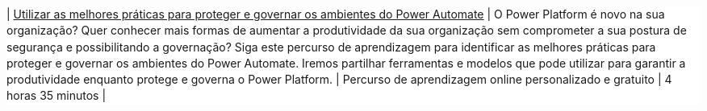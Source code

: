 | [Utilizar as melhores práticas para proteger e governar os ambientes do Power Automate](https://docs.microsoft.com/learn/paths/best-practices-environments/)    | O Power Platform é novo na sua organização? Quer conhecer mais formas de aumentar a produtividade da sua organização sem comprometer a sua postura de segurança e possibilitando a governação? Siga este percurso de aprendizagem para identificar as melhores práticas para proteger e governar os ambientes do Power Automate. Iremos partilhar ferramentas e modelos que pode utilizar para garantir a produtividade enquanto protege e governa o Power Platform. | Percurso de aprendizagem online personalizado e gratuito | 4 horas 35 minutos |
